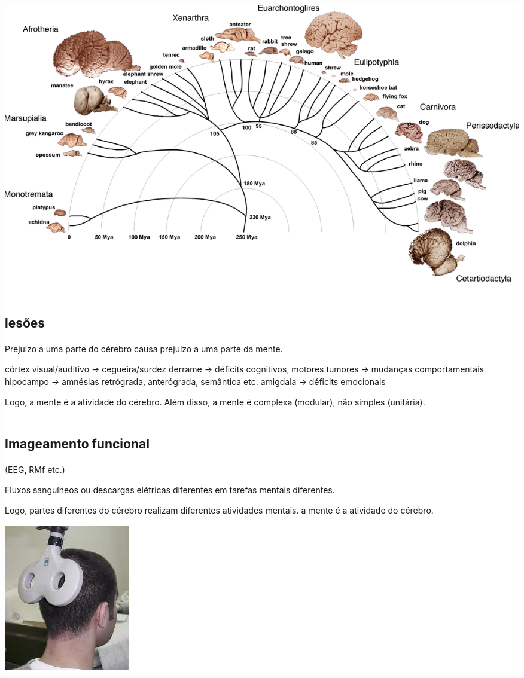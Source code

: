 ![cerebro](images/cerebro_filogenia_houzel2012.jpg)

---

## lesões
Prejuízo a uma parte do cérebro causa prejuízo a uma parte da mente.

córtex visual/auditivo -> cegueira/surdez
derrame -> déficits cognitivos, motores
tumores -> mudanças comportamentais
hipocampo -> amnésias retrógrada, anterógrada, semântica etc.
amigdala -> déficits emocionais

Logo, a mente é a atividade do cérebro.
Além disso, a mente é complexa (modular), não simples (unitária).

---

## Imageamento funcional   
   (EEG, RMf etc.)

   Fluxos sanguíneos ou descargas elétricas diferentes em tarefas mentais diferentes.

   Logo,
   partes diferentes do cérebro realizam diferentes atividades mentais.
   a mente é a atividade do cérebro.     

![img](images/transcranial.jpg)
